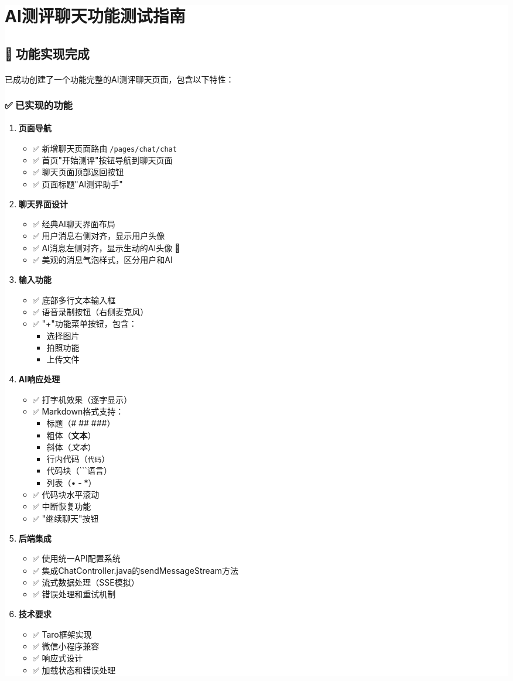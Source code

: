 # AI测评聊天功能测试指南

## 🎯 功能实现完成

已成功创建了一个功能完整的AI测评聊天页面，包含以下特性：

### ✅ 已实现的功能

1. **页面导航**
   - ✅ 新增聊天页面路由 `/pages/chat/chat`
   - ✅ 首页"开始测评"按钮导航到聊天页面
   - ✅ 聊天页面顶部返回按钮
   - ✅ 页面标题"AI测评助手"

2. **聊天界面设计**
   - ✅ 经典AI聊天界面布局
   - ✅ 用户消息右侧对齐，显示用户头像
   - ✅ AI消息左侧对齐，显示生动的AI头像 🤖
   - ✅ 美观的消息气泡样式，区分用户和AI

3. **输入功能**
   - ✅ 底部多行文本输入框
   - ✅ 语音录制按钮（右侧麦克风）
   - ✅ "+"功能菜单按钮，包含：
     - 选择图片
     - 拍照功能
     - 上传文件

4. **AI响应处理**
   - ✅ 打字机效果（逐字显示）
   - ✅ Markdown格式支持：
     - 标题（# ## ###）
     - 粗体（**文本**）
     - 斜体（*文本*）
     - 行内代码（`代码`）
     - 代码块（```语言）
     - 列表（• - *）
   - ✅ 代码块水平滚动
   - ✅ 中断恢复功能
   - ✅ "继续聊天"按钮

5. **后端集成**
   - ✅ 使用统一API配置系统
   - ✅ 集成ChatController.java的sendMessageStream方法
   - ✅ 流式数据处理（SSE模拟）
   - ✅ 错误处理和重试机制

6. **技术要求**
   - ✅ Taro框架实现
   - ✅ 微信小程序兼容
   - ✅ 响应式设计
   - ✅ 加载状态和错误处理
